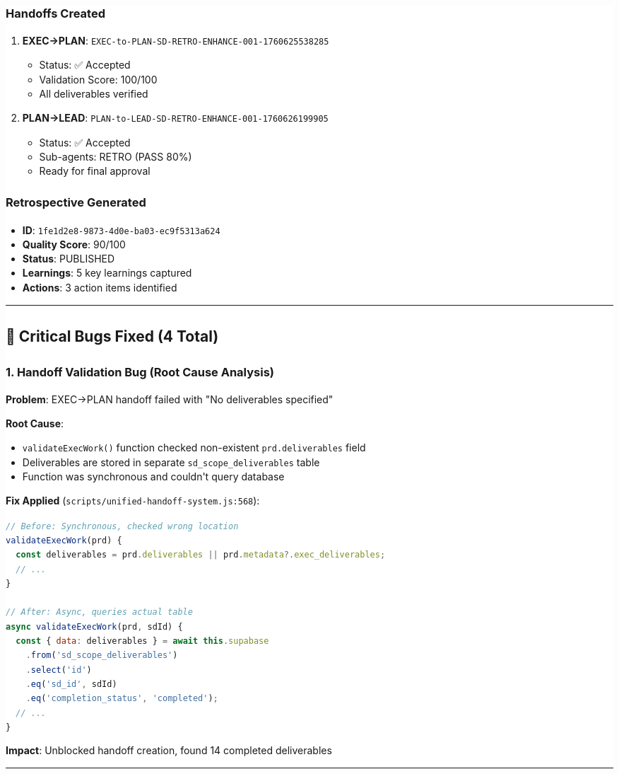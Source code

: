 ### Handoffs Created

1. **EXEC→PLAN**: `EXEC-to-PLAN-SD-RETRO-ENHANCE-001-1760625538285`
   - Status: ✅ Accepted
   - Validation Score: 100/100
   - All deliverables verified

2. **PLAN→LEAD**: `PLAN-to-LEAD-SD-RETRO-ENHANCE-001-1760626199905`
   - Status: ✅ Accepted
   - Sub-agents: RETRO (PASS 80%)
   - Ready for final approval

### Retrospective Generated

- **ID**: `1fe1d2e8-9873-4d0e-ba03-ec9f5313a624`
- **Quality Score**: 90/100
- **Status**: PUBLISHED
- **Learnings**: 5 key learnings captured
- **Actions**: 3 action items identified

---

## 🔧 Critical Bugs Fixed (4 Total)

### 1. Handoff Validation Bug (Root Cause Analysis)

**Problem**: EXEC→PLAN handoff failed with "No deliverables specified"

**Root Cause**:
- `validateExecWork()` function checked non-existent `prd.deliverables` field
- Deliverables are stored in separate `sd_scope_deliverables` table
- Function was synchronous and couldn't query database

**Fix Applied** (`scripts/unified-handoff-system.js:568`):
```javascript
// Before: Synchronous, checked wrong location
validateExecWork(prd) {
  const deliverables = prd.deliverables || prd.metadata?.exec_deliverables;
  // ...
}

// After: Async, queries actual table
async validateExecWork(prd, sdId) {
  const { data: deliverables } = await this.supabase
    .from('sd_scope_deliverables')
    .select('id')
    .eq('sd_id', sdId)
    .eq('completion_status', 'completed');
  // ...
}
```

**Impact**: Unblocked handoff creation, found 14 completed deliverables

---
